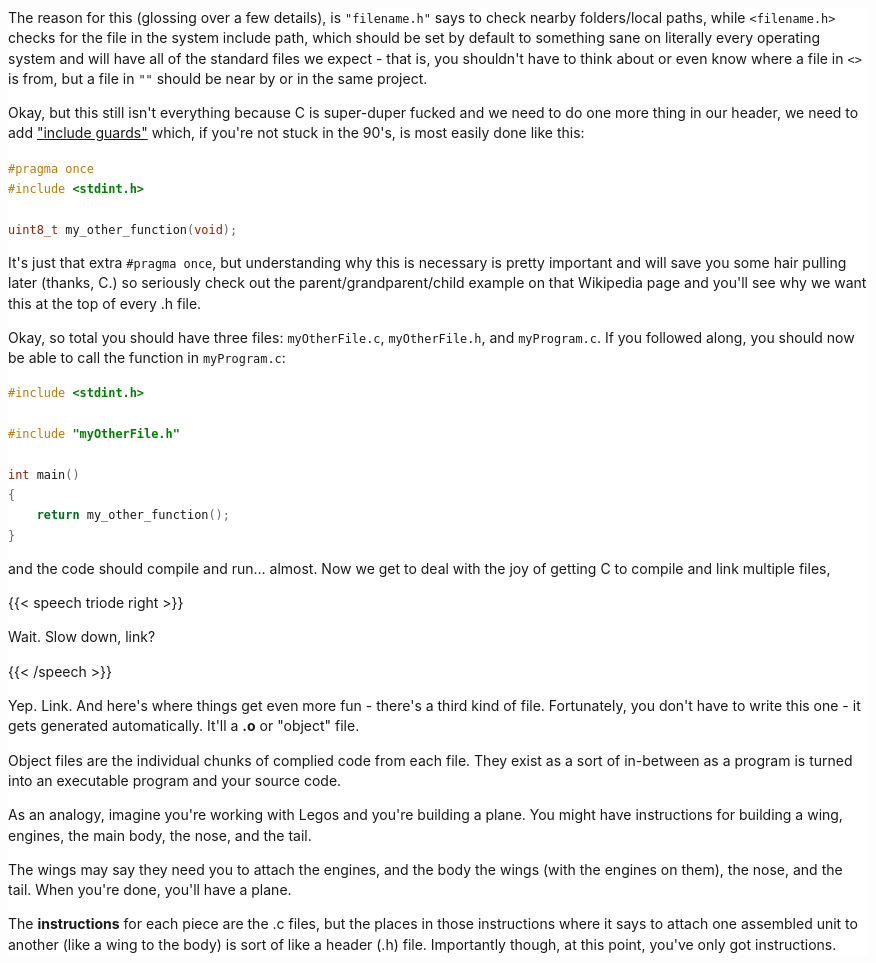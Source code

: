 The reason for this (glossing over a few details), is `"filename.h"` says to check nearby folders/local paths, while `<filename.h>` checks for the file in the system include path, which should be set by default to something sane on literally every operating system and will have all of the standard files we expect - that is, you shouldn't have to think about or even know where a file in `<>` is from, but a file in `""` should be near by or in the same project.

Okay, but this still isn't everything because C is super-duper fucked and we need to do one more thing in our header, we need to add ["include guards"](https://en.wikipedia.org/wiki/Include_guard) which, if you're not stuck in the 90's, is most easily done like this:

```c
#pragma once
#include <stdint.h>

uint8_t my_other_function(void);
```

It's just that extra `#pragma once`, but understanding why this is necessary is pretty important and will save you some hair pulling later (thanks, C.) so seriously check out the parent/grandparent/child example on that Wikipedia page and you'll see why we want this at the top of every .h file.

Okay, so total you should have three files: `myOtherFile.c`, `myOtherFile.h`, and `myProgram.c`. If you followed along, you should now be able to call the function in `myProgram.c`:

```c
#include <stdint.h>

#include "myOtherFile.h"

int main()
{
    return my_other_function();
}
```

and the code should compile and run… almost. Now we get to deal with the joy of getting C to compile and link multiple files, 

{{< speech triode right >}}

Wait. Slow down, link?

{{< /speech >}}

<div style="clear:both;"></div>

Yep. Link. And here's where things get even more fun - there's a third kind of file. Fortunately, you don't have to write this one - it gets generated automatically. It'll a **.o** or "object" file. 

Object files are the individual chunks of complied code from each file. They exist as a sort of in-between as a program  is turned into an executable program and your source code.

As an analogy, imagine you're working with Legos and you're building a plane. You might have instructions for building a wing, engines, the main body, the nose, and the tail.

The wings may say they need you to attach the engines, and the body the wings (with the engines on them), the nose, and the tail. When you're done, you'll have a plane.

The **instructions** for each piece are the .c files, but the places in those instructions where it says to attach one assembled unit to another (like a wing to the body) is sort of like a header (.h) file. Importantly though, at this point, you've only got instructions.
